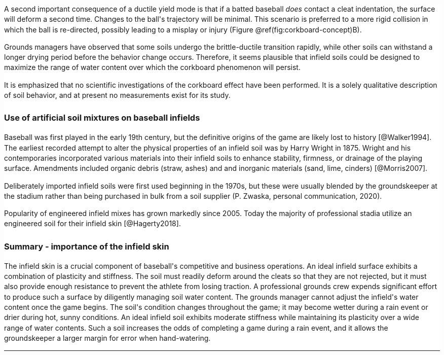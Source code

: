 A second important consequence of a ductile yield mode is that if a batted baseball _does_ contact a cleat indentation, the surface will deform a second time. Changes to the ball's trajectory will be minimal. 
This scenario is preferred to a more rigid collision in which the ball is re-directed, possibly leading to a misplay or injury (Figure \@ref(fig:corkboard-concept)B). 

Grounds managers have observed that some soils undergo the brittle-ductile transition rapidly, while other soils can withstand a longer drying period before the behavior change occurs. 
Therefore, it seems plausible that infield soils could be designed to maximize the range of water content over which the corkboard phenomenon will persist.

It is emphasized that no scientific investigations of the corkboard effect have been performed. 
It is a solely qualitative description of soil behavior, and at present no measurements exist for its study. 


### Use of artificial soil mixtures on baseball infields

Baseball was first played in the early 19th century, but the definitive origins of the game are likely lost to history [@Walker1994]. 
The earliest recorded attempt to alter the physical properties of an infield soil was by Harry Wright in 1875. 
Wright and his contemporaries incorporated various materials into their infield soils to enhance stability, firmness, or drainage of the playing surface.
Amendments included organic debris (straw, ashes) and and inorganic materials (sand, lime, cinders) [@Morris2007].

Deliberately imported infield soils were first used beginning in the 1970s, but these were usually blended by the groundskeeper at the stadium rather than being purchased in bulk from a soil supplier (P. Zwaska, personal communication, 2020).

Popularity of engineered infield mixes has grown markedly since 2005. Today the majority of professional stadia utilize an engineered soil for their infield skin [@Hagerty2018].

### Summary - importance of the infield skin

The infield skin is a crucial component of baseball's competitive and business operations. 
An ideal infield surface exhibits a combination of plasticity and stiffness. 
The soil must readily deform around the cleats so that they are not rejected, but it must also provide enough resistance to prevent the athlete from losing traction. 
A professional grounds crew expends significant effort to produce such a surface by diligently managing soil water content.
The grounds manager cannot adjust the infield's water content once the game begins.
The soil's condition changes throughout the game; it may become wetter during a rain event or drier during hot, sunny conditions. 
An ideal infield soil exhibits moderate stiffness while maintaining its plasticity over a wide range of water contents.
Such a soil increases the odds of completing a game during a rain event, and it allows the groundskeeper a larger margin for error when hand-watering.

___
